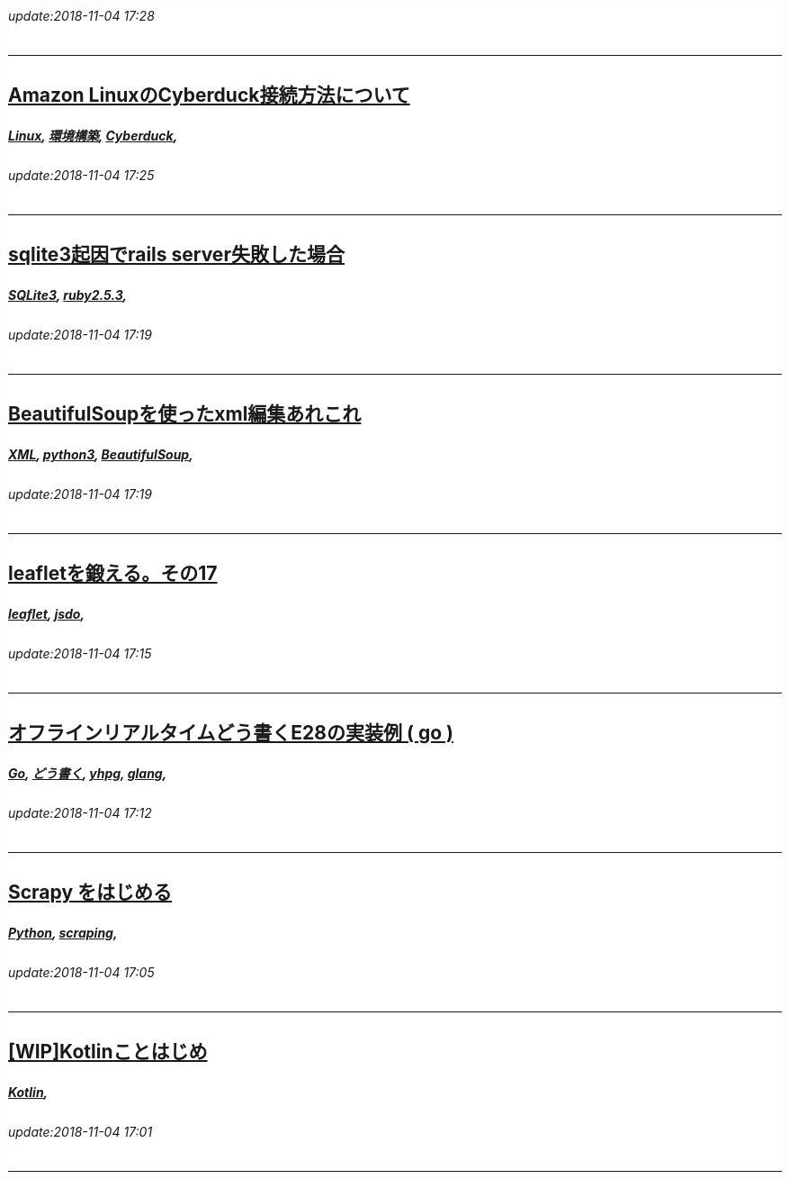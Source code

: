 ###### update:2018-11-04 17:28
---
## [Amazon LinuxのCyberduck接続方法について](https://qiita.com/kazuhiko-itani/items/3e44f2ae7a74e882bc60)
##### [Linux](https://qiita.com/tags/Linux), [環境構築](https://qiita.com/tags/環境構築), [Cyberduck](https://qiita.com/tags/Cyberduck), 
###### update:2018-11-04 17:25
---
## [sqlite3起因でrails server失敗した場合](https://qiita.com/kiroku_2018/items/1fe0fdb01b6bcc52d511)
##### [SQLite3](https://qiita.com/tags/SQLite3), [ruby2.5.3](https://qiita.com/tags/ruby2.5.3), 
###### update:2018-11-04 17:19
---
## [BeautifulSoupを使ったxml編集あれこれ](https://qiita.com/usktkt/items/9638f733eba16830a550)
##### [XML](https://qiita.com/tags/XML), [python3](https://qiita.com/tags/python3), [BeautifulSoup](https://qiita.com/tags/BeautifulSoup), 
###### update:2018-11-04 17:19
---
## [leafletを鍛える。その17](https://qiita.com/ohisama@github/items/0b1b01db38332a8c161b)
##### [leaflet](https://qiita.com/tags/leaflet), [jsdo](https://qiita.com/tags/jsdo), 
###### update:2018-11-04 17:15
---
## [オフラインリアルタイムどう書くE28の実装例 (  go )](https://qiita.com/Nabetani/items/f1266136ee459c4770b0)
##### [Go](https://qiita.com/tags/Go), [どう書く](https://qiita.com/tags/どう書く), [yhpg](https://qiita.com/tags/yhpg), [glang](https://qiita.com/tags/glang), 
###### update:2018-11-04 17:12
---
## [Scrapy をはじめる](https://qiita.com/naomi7325/items/e0877cad11dbdbac98ab)
##### [Python](https://qiita.com/tags/Python), [scraping](https://qiita.com/tags/scraping), 
###### update:2018-11-04 17:05
---
## [[WIP]Kotlinことはじめ](https://qiita.com/oubakiou/items/24b4112b4ce7be2c81f5)
##### [Kotlin](https://qiita.com/tags/Kotlin), 
###### update:2018-11-04 17:01
---
